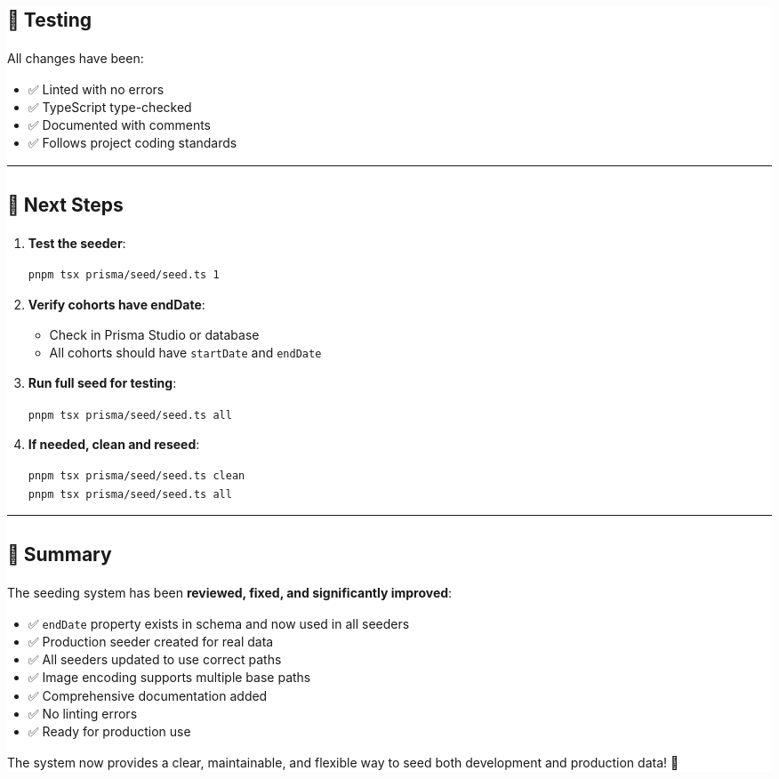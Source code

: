 ## 🧪 Testing

All changes have been:

- ✅ Linted with no errors
- ✅ TypeScript type-checked
- ✅ Documented with comments
- ✅ Follows project coding standards

---

## 📝 Next Steps

1. **Test the seeder**:

   ```bash
   pnpm tsx prisma/seed/seed.ts 1
   ```

2. **Verify cohorts have endDate**:
   - Check in Prisma Studio or database
   - All cohorts should have `startDate` and `endDate`

3. **Run full seed for testing**:

   ```bash
   pnpm tsx prisma/seed/seed.ts all
   ```

4. **If needed, clean and reseed**:
   ```bash
   pnpm tsx prisma/seed/seed.ts clean
   pnpm tsx prisma/seed/seed.ts all
   ```

---

## 🎉 Summary

The seeding system has been **reviewed, fixed, and significantly improved**:

- ✅ `endDate` property exists in schema and now used in all seeders
- ✅ Production seeder created for real data
- ✅ All seeders updated to use correct paths
- ✅ Image encoding supports multiple base paths
- ✅ Comprehensive documentation added
- ✅ No linting errors
- ✅ Ready for production use

The system now provides a clear, maintainable, and flexible way to seed both development and production data! 🚀
